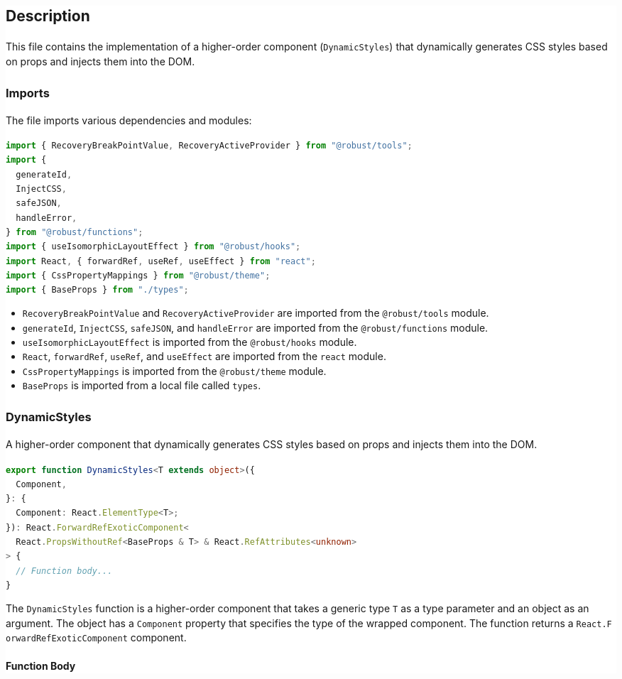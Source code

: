 ## Description

This file contains the implementation of a higher-order component (`DynamicStyles`) that dynamically generates CSS styles based on props and injects them into the DOM.

### Imports

The file imports various dependencies and modules:

```typescript
import { RecoveryBreakPointValue, RecoveryActiveProvider } from "@robust/tools";
import {
  generateId,
  InjectCSS,
  safeJSON,
  handleError,
} from "@robust/functions";
import { useIsomorphicLayoutEffect } from "@robust/hooks";
import React, { forwardRef, useRef, useEffect } from "react";
import { CssPropertyMappings } from "@robust/theme";
import { BaseProps } from "./types";
```

- `RecoveryBreakPointValue` and `RecoveryActiveProvider` are imported from the `@robust/tools` module.
- `generateId`, `InjectCSS`, `safeJSON`, and `handleError` are imported from the `@robust/functions` module.
- `useIsomorphicLayoutEffect` is imported from the `@robust/hooks` module.
- `React`, `forwardRef`, `useRef`, and `useEffect` are imported from the `react` module.
- `CssPropertyMappings` is imported from the `@robust/theme` module.
- `BaseProps` is imported from a local file called `types`.

### DynamicStyles

A higher-order component that dynamically generates CSS styles based on props and injects them into the DOM.

```typescript
export function DynamicStyles<T extends object>({
  Component,
}: {
  Component: React.ElementType<T>;
}): React.ForwardRefExoticComponent<
  React.PropsWithoutRef<BaseProps & T> & React.RefAttributes<unknown>
> {
  // Function body...
}
```

The `DynamicStyles` function is a higher-order component that takes a generic type `T` as a type parameter and an object as an argument. The object has a `Component` property that specifies the type of the wrapped component. The function returns a `React.ForwardRefExoticComponent` component.

#### Function Body
